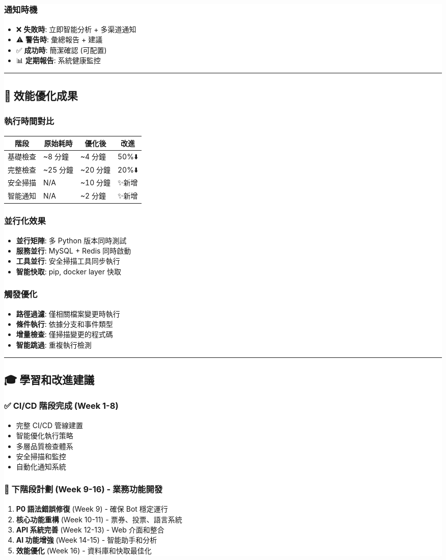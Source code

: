 ### 通知時機
- ❌ **失敗時**: 立即智能分析 + 多渠道通知
- ⚠️ **警告時**: 彙總報告 + 建議
- ✅ **成功時**: 簡潔確認 (可配置)
- 📊 **定期報告**: 系統健康監控

---

## 🚀 效能優化成果

### 執行時間對比
| 階段 | 原始耗時 | 優化後 | 改進 |
|------|----------|--------|------|
| 基礎檢查 | ~8 分鐘 | ~4 分鐘 | 50%⬇️ |
| 完整檢查 | ~25 分鐘 | ~20 分鐘 | 20%⬇️ |
| 安全掃描 | N/A | ~10 分鐘 | ✨新增 |
| 智能通知 | N/A | ~2 分鐘 | ✨新增 |

### 並行化效果
- **並行矩陣**: 多 Python 版本同時測試
- **服務並行**: MySQL + Redis 同時啟動
- **工具並行**: 安全掃描工具同步執行
- **智能快取**: pip, docker layer 快取

### 觸發優化
- **路徑過濾**: 僅相關檔案變更時執行
- **條件執行**: 依據分支和事件類型
- **增量檢查**: 僅掃描變更的程式碼
- **智能跳過**: 重複執行檢測

---

## 🎓 學習和改進建議

### ✅ CI/CD 階段完成 (Week 1-8)
- 完整 CI/CD 管線建置
- 智能優化執行策略
- 多層品質檢查體系
- 安全掃描和監控
- 自動化通知系統

### 🚀 下階段計劃 (Week 9-16) - 業務功能開發
1. **P0 語法錯誤修復** (Week 9) - 確保 Bot 穩定運行
2. **核心功能重構** (Week 10-11) - 票券、投票、語言系統
3. **API 系統完善** (Week 12-13) - Web 介面和整合
4. **AI 功能增強** (Week 14-15) - 智能助手和分析
5. **效能優化** (Week 16) - 資料庫和快取最佳化
